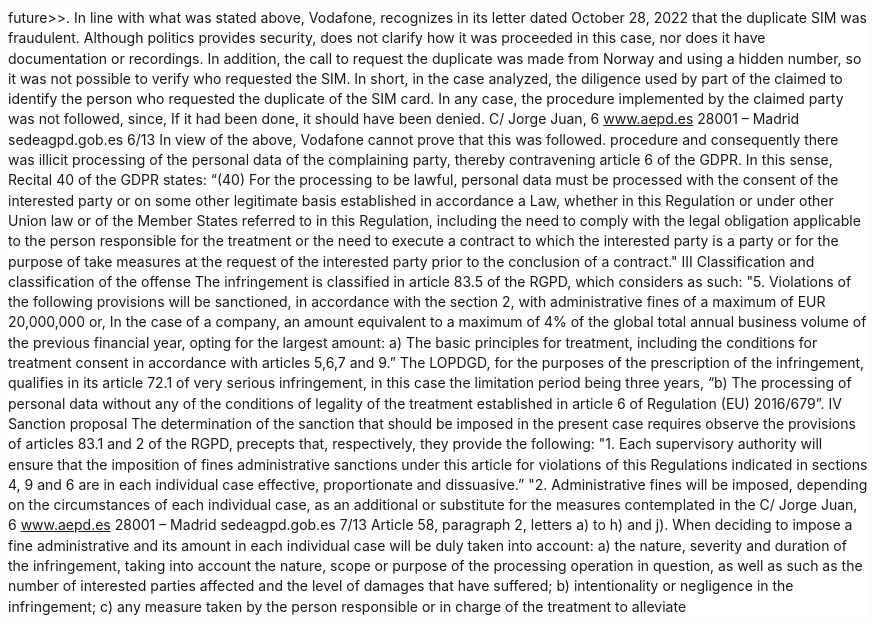 future>>.
In line with what was stated above, Vodafone, recognizes in its letter dated
October 28, 2022 that the duplicate SIM was fraudulent. Although politics provides
security, does not clarify how it was proceeded in this case, nor does it have documentation or
recordings. In addition, the call to request the duplicate was made from Norway
and using a hidden number, so it was not possible to verify who requested the
SIM.
In short, in the case analyzed, the diligence used by
part of the claimed to identify the person who requested the duplicate of the
SIM card.
In any case, the procedure implemented by the claimed party was not followed, since,
If it had been done, it should have been denied.
C/ Jorge Juan, 6 www.aepd.es
28001 – Madrid sedeagpd.gob.es
6/13
In view of the above, Vodafone cannot prove that this was followed.
procedure and consequently there was illicit processing of the personal data of
the complaining party, thereby contravening article 6 of the GDPR.
In this sense, Recital 40 of the GDPR states:
“(40) For the processing to be lawful, personal data must be processed with the
consent of the interested party or on some other legitimate basis established in accordance
a Law, whether in this Regulation or under other Union law
or of the Member States referred to in this Regulation, including the
need to comply with the legal obligation applicable to the person responsible for the treatment or the
need to execute a contract to which the interested party is a party or for the purpose of
take measures at the request of the interested party prior to the conclusion of a
contract."
III
Classification and classification of the offense
The infringement is classified in article 83.5 of the RGPD, which considers as such:
"5. Violations of the following provisions will be sanctioned, in accordance with the
section 2, with administrative fines of a maximum of EUR 20,000,000 or,
In the case of a company, an amount equivalent to a maximum of 4% of the
global total annual business volume of the previous financial year, opting for
the largest amount:
a) The basic principles for treatment, including the conditions for treatment
consent in accordance with articles 5,6,7 and 9.”
The LOPDGD, for the purposes of the prescription of the infringement, qualifies in its article 72.1
of very serious infringement, in this case the limitation period being three years, “b)
The processing of personal data without any of the conditions of
legality of the treatment established in article 6 of Regulation (EU) 2016/679”.
IV
Sanction proposal
The determination of the sanction that should be imposed in the present case requires
observe the provisions of articles 83.1 and 2 of the RGPD, precepts that,
respectively, they provide the following:
"1. Each supervisory authority will ensure that the imposition of fines
administrative sanctions under this article for violations of this
Regulations indicated in sections 4, 9 and 6 are in each individual case
effective, proportionate and dissuasive.”
"2. Administrative fines will be imposed, depending on the circumstances of each
individual case, as an additional or substitute for the measures contemplated in the
C/ Jorge Juan, 6 www.aepd.es
28001 – Madrid sedeagpd.gob.es
7/13
Article 58, paragraph 2, letters a) to h) and j). When deciding to impose a fine
administrative and its amount in each individual case will be duly taken into account:
a) the nature, severity and duration of the infringement, taking into account the
nature, scope or purpose of the processing operation in question, as well as
such as the number of interested parties affected and the level of damages that
have suffered;
b) intentionality or negligence in the infringement;
c) any measure taken by the person responsible or in charge of the treatment to alleviate
